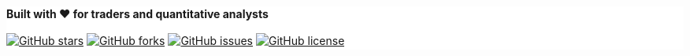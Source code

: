 **Built with ❤️ for traders and quantitative analysts**

[![GitHub stars](https://img.shields.io/github/stars/your-username/trading-analytics-suite?style=social)](https://github.com/your-username/trading-analytics-suite/stargazers)
[![GitHub forks](https://img.shields.io/github/forks/your-username/trading-analytics-suite?style=social)](https://github.com/your-username/trading-analytics-suite/network/members)
[![GitHub issues](https://img.shields.io/github/issues/your-username/trading-analytics-suite)](https://github.com/your-username/trading-analytics-suite/issues)
[![GitHub license](https://img.shields.io/github/license/your-username/trading-analytics-suite)](https://github.com/your-username/trading-analytics-suite/blob/main/LICENSE)


</div>